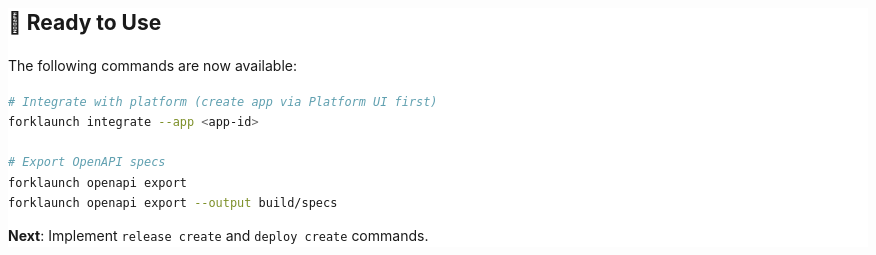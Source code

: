 
## 🚀 Ready to Use

The following commands are now available:

```bash
# Integrate with platform (create app via Platform UI first)
forklaunch integrate --app <app-id>

# Export OpenAPI specs
forklaunch openapi export
forklaunch openapi export --output build/specs
```

**Next**: Implement `release create` and `deploy create` commands.

